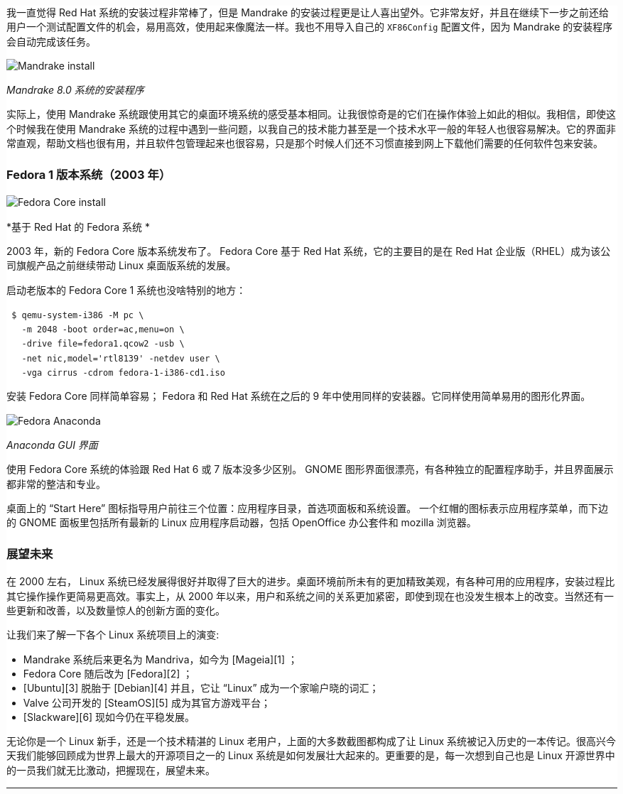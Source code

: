 我一直觉得 Red Hat 系统的安装过程非常棒了，但是 Mandrake 的安装过程更是让人喜出望外。它非常友好，并且在继续下一步之前还给用户一个测试配置文件的机会，易用高效，使用起来像魔法一样。我也不用导入自己的 `XF86Config` 配置文件，因为 Mandrake 的安装程序会自动完成该任务。

![Mandrake install](https://opensource.com/sites/default/files/mandrake8install_new.png "Mandrake install") 

*Mandrake 8.0 系统的安装程序*

实际上，使用 Mandrake 系统跟使用其它的桌面环境系统的感受基本相同。让我很惊奇是的它们在操作体验上如此的相似。我相信，即使这个时候我在使用 Mandrake 系统的过程中遇到一些问题，以我自己的技术能力甚至是一个技术水平一般的年轻人也很容易解决。它的界面非常直观，帮助文档也很有用，并且软件包管理起来也很容易，只是那个时候人们还不习惯直接到网上下载他们需要的任何软件包来安装。

### Fedora 1 版本系统（2003 年）

![Fedora Core install](https://opensource.com/sites/default/files/fedora1.png "Fedora Core install") 

*基于 Red Hat 的 Fedora 系统 *

2003 年，新的 Fedora Core 版本系统发布了。 Fedora Core 基于 Red Hat 系统，它的主要目的是在 Red Hat 企业版（RHEL）成为该公司旗舰产品之前继续带动 Linux 桌面版系统的发展。

启动老版本的 Fedora Core 1 系统也没啥特别的地方：

```
 $ qemu-system-i386 -M pc \
   -m 2048 -boot order=ac,menu=on \
   -drive file=fedora1.qcow2 -usb \
   -net nic,model='rtl8139' -netdev user \
   -vga cirrus -cdrom fedora-1-i386-cd1.iso
```

安装 Fedora Core 同样简单容易； Fedora 和 Red Hat 系统在之后的 9 年中使用同样的安装器。它同样使用简单易用的图形化界面。

![Fedora Anaconda](https://opensource.com/sites/default/files/fedora1anaconda.png "Fedora Anaconda") 

*Anaconda GUI 界面*

使用 Fedora Core 系统的体验跟 Red Hat 6 或 7 版本没多少区别。 GNOME 图形界面很漂亮，有各种独立的配置程序助手，并且界面展示都非常的整洁和专业。

桌面上的 “Start Here” 图标指导用户前往三个位置：应用程序目录，首选项面板和系统设置。 一个红帽的图标表示应用程序菜单，而下边的 GNOME 面板里包括所有最新的 Linux 应用程序启动器，包括 OpenOffice 办公套件和 mozilla 浏览器。

### 展望未来

在 2000 左右， Linux 系统已经发展得很好并取得了巨大的进步。桌面环境前所未有的更加精致美观，有各种可用的应用程序，安装过程比其它操作操作更简易更高效。事实上，从 2000 年以来，用户和系统之间的关系更加紧密，即使到现在也没发生根本上的改变。当然还有一些更新和改善，以及数量惊人的创新方面的变化。

让我们来了解一下各个 Linux 系统项目上的演变:

*   Mandrake 系统后来更名为 Mandriva，如今为 [Mageia][1] ；
*   Fedora Core 随后改为 [Fedora][2] ；
*   [Ubuntu][3] 脱胎于 [Debian][4] 并且，它让 “Linux” 成为一个家喻户晓的词汇；
*   Valve 公司开发的 [SteamOS][5] 成为其官方游戏平台；
*   [Slackware][6] 现如今仍在平稳发展。

无论你是一个 Linux 新手，还是一个技术精湛的 Linux 老用户，上面的大多数截图都构成了让 Linux 系统被记入历史的一本传记。很高兴今天我们能够回顾成为世界上最大的开源项目之一的 Linux 系统是如何发展壮大起来的。更重要的是，每一次想到自己也是 Linux 开源世界中的一员我们就无比激动，把握现在，展望未来。

--------------------------------------------------------------------------------
